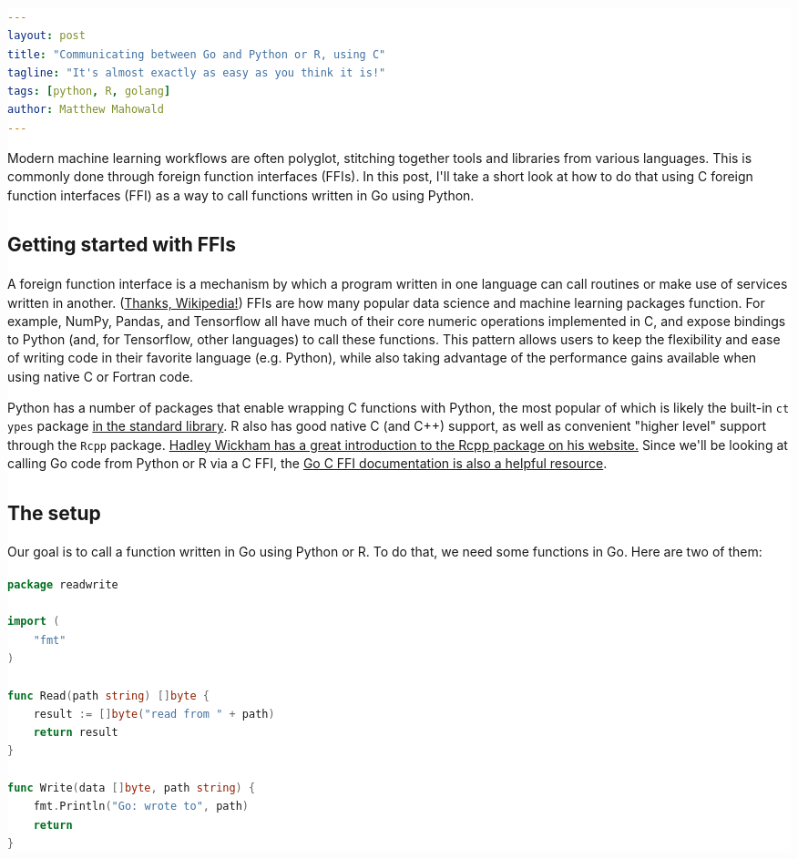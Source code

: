 ```yaml
---
layout: post
title: "Communicating between Go and Python or R, using C"
tagline: "It's almost exactly as easy as you think it is!"
tags: [python, R, golang]
author: Matthew Mahowald
---
```


Modern machine learning workflows are often polyglot, stitching together tools
and libraries from various languages. This is commonly done through foreign
function interfaces (FFIs). In this post, I'll take a short look at how to do
that using C foreign function interfaces (FFI) as a way to call functions written
in Go using Python.

Getting started with FFIs
-------------------------

A foreign function interface is a mechanism by which a program written in one
language can call routines or make use of services written in another.
([Thanks, Wikipedia!](https://en.wikipedia.org/wiki/Foreign_function_interface))
FFIs are how many popular data science and machine learning packages function.
For example, NumPy, Pandas, and Tensorflow all have much of their core numeric
operations implemented in C, and expose bindings to Python (and, for Tensorflow,
other languages) to call these functions. This pattern allows users to keep the
flexibility and ease of writing code in their favorite language (e.g. Python),
while also taking advantage of the performance gains available when using native
C or Fortran code.

Python has a number of packages that enable wrapping C functions with Python,
the most popular of which is likely the built-in `ctypes` package
[in the standard library](https://docs.python.org/3/library/ctypes.html).
R also has good native C (and C++) support, as well as convenient "higher level"
support through the `Rcpp` package.
[Hadley Wickham has a great introduction to the Rcpp package on his website.](http://adv-r.had.co.nz/Rcpp.html)
Since we'll be looking at calling Go code from Python or R via a C FFI, the
[Go C FFI documentation is also a helpful resource](https://golang.org/cmd/cgo/).

The setup
---------

Our goal is to call a function written in Go using Python or R. To do that, we
need some functions in Go. Here are two of them:

```go
package readwrite

import (
    "fmt"
)

func Read(path string) []byte {
    result := []byte("read from " + path)
	return result
}

func Write(data []byte, path string) {
    fmt.Println("Go: wrote to", path)
	return
}
```

